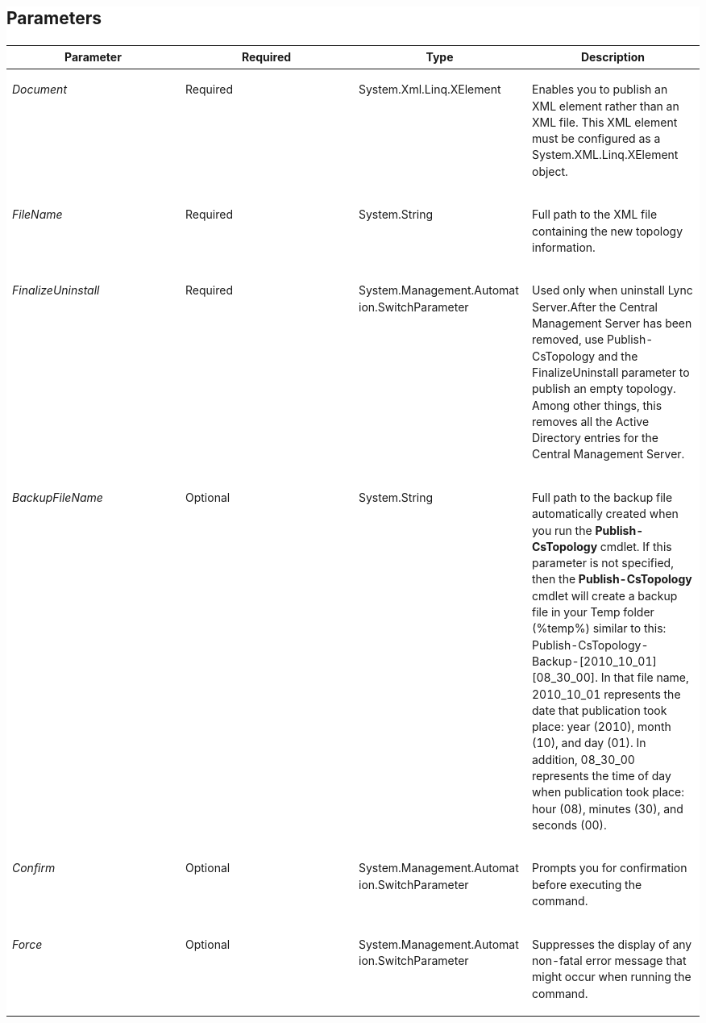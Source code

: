 ## Parameters


<table>
<colgroup>
<col style="width: 25%" />
<col style="width: 25%" />
<col style="width: 25%" />
<col style="width: 25%" />
</colgroup>
<thead>
<tr class="header">
<th>Parameter</th>
<th>Required</th>
<th>Type</th>
<th>Description</th>
</tr>
</thead>
<tbody>
<tr class="odd">
<td><p><em>Document</em></p></td>
<td><p>Required</p></td>
<td><p>System.Xml.Linq.XElement</p></td>
<td><p>Enables you to publish an XML element rather than an XML file. This XML element must be configured as a System.XML.Linq.XElement object.</p></td>
</tr>
<tr class="even">
<td><p><em>FileName</em></p></td>
<td><p>Required</p></td>
<td><p>System.String</p></td>
<td><p>Full path to the XML file containing the new topology information.</p></td>
</tr>
<tr class="odd">
<td><p><em>FinalizeUninstall</em></p></td>
<td><p>Required</p></td>
<td><p>System.Management.Automation.SwitchParameter</p></td>
<td><p>Used only when uninstall Lync Server.After the Central Management Server has been removed, use Publish-CsTopology and the FinalizeUninstall parameter to publish an empty topology. Among other things, this removes all the Active Directory entries for the Central Management Server.</p></td>
</tr>
<tr class="even">
<td><p><em>BackupFileName</em></p></td>
<td><p>Optional</p></td>
<td><p>System.String</p></td>
<td><p>Full path to the backup file automatically created when you run the <strong>Publish-CsTopology</strong> cmdlet. If this parameter is not specified, then the <strong>Publish-CsTopology</strong> cmdlet will create a backup file in your Temp folder (%temp%) similar to this: Publish-CsTopology-Backup-[2010_10_01][08_30_00]. In that file name, 2010_10_01 represents the date that publication took place: year (2010), month (10), and day (01). In addition, 08_30_00 represents the time of day when publication took place: hour (08), minutes (30), and seconds (00).</p></td>
</tr>
<tr class="odd">
<td><p><em>Confirm</em></p></td>
<td><p>Optional</p></td>
<td><p>System.Management.Automation.SwitchParameter</p></td>
<td><p>Prompts you for confirmation before executing the command.</p></td>
</tr>
<tr class="even">
<td><p><em>Force</em></p></td>
<td><p>Optional</p></td>
<td><p>System.Management.Automation.SwitchParameter</p></td>
<td><p>Suppresses the display of any non-fatal error message that might occur when running the command.</p></td>